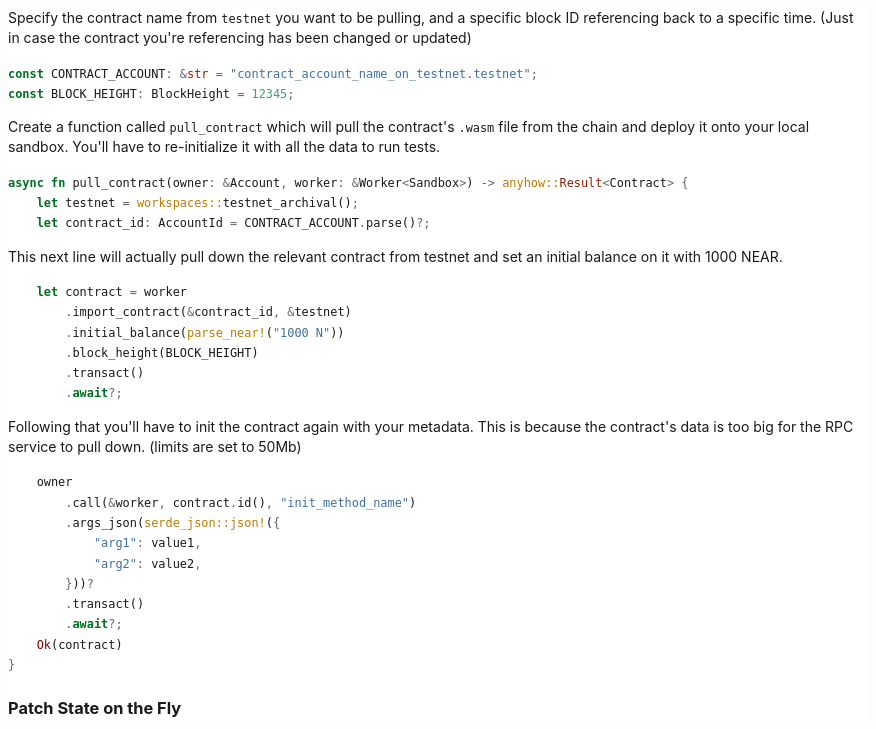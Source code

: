 </TabItem>
<TabItem value="rust" label="Rust">

Specify the contract name from `testnet` you want to be pulling, and a specific block ID referencing back to a specific time. (Just in case the contract you're referencing has been changed or updated)

```rust
const CONTRACT_ACCOUNT: &str = "contract_account_name_on_testnet.testnet";
const BLOCK_HEIGHT: BlockHeight = 12345;
```

Create a function called `pull_contract` which will pull the contract's `.wasm` file from the chain and deploy it onto your local sandbox. You'll have to re-initialize it with all the data to run tests.

```rust
async fn pull_contract(owner: &Account, worker: &Worker<Sandbox>) -> anyhow::Result<Contract> {
    let testnet = workspaces::testnet_archival();
    let contract_id: AccountId = CONTRACT_ACCOUNT.parse()?;
```

This next line will actually pull down the relevant contract from testnet and set an initial balance on it with 1000 NEAR.

```rust
    let contract = worker
        .import_contract(&contract_id, &testnet)
        .initial_balance(parse_near!("1000 N"))
        .block_height(BLOCK_HEIGHT)
        .transact()
        .await?;
```

Following that you'll have to init the contract again with your metadata.
This is because the contract's data is too big for the RPC service to pull down. (limits are set to 50Mb)

```rust
    owner
        .call(&worker, contract.id(), "init_method_name")
        .args_json(serde_json::json!({
            "arg1": value1,
            "arg2": value2,
        }))?
        .transact()
        .await?;
    Ok(contract)
}
```

</TabItem>
</Tabs>


### Patch State on the Fly
